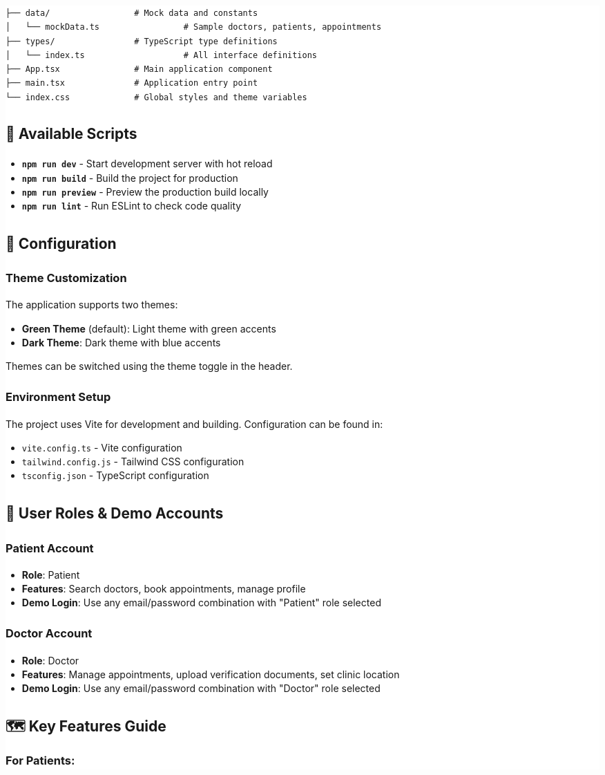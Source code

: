 ```
├── data/                 # Mock data and constants
│   └── mockData.ts                 # Sample doctors, patients, appointments
├── types/                # TypeScript type definitions
│   └── index.ts                    # All interface definitions
├── App.tsx               # Main application component
├── main.tsx              # Application entry point
└── index.css             # Global styles and theme variables
```

## 🎨 Available Scripts

- **`npm run dev`** - Start development server with hot reload
- **`npm run build`** - Build the project for production
- **`npm run preview`** - Preview the production build locally
- **`npm run lint`** - Run ESLint to check code quality

## 🔧 Configuration

### Theme Customization

The application supports two themes:
- **Green Theme** (default): Light theme with green accents
- **Dark Theme**: Dark theme with blue accents

Themes can be switched using the theme toggle in the header.

### Environment Setup

The project uses Vite for development and building. Configuration can be found in:
- `vite.config.ts` - Vite configuration
- `tailwind.config.js` - Tailwind CSS configuration
- `tsconfig.json` - TypeScript configuration

## 👥 User Roles & Demo Accounts

### Patient Account
- **Role**: Patient
- **Features**: Search doctors, book appointments, manage profile
- **Demo Login**: Use any email/password combination with "Patient" role selected

### Doctor Account
- **Role**: Doctor
- **Features**: Manage appointments, upload verification documents, set clinic location
- **Demo Login**: Use any email/password combination with "Doctor" role selected

## 🗺️ Key Features Guide

### For Patients:
